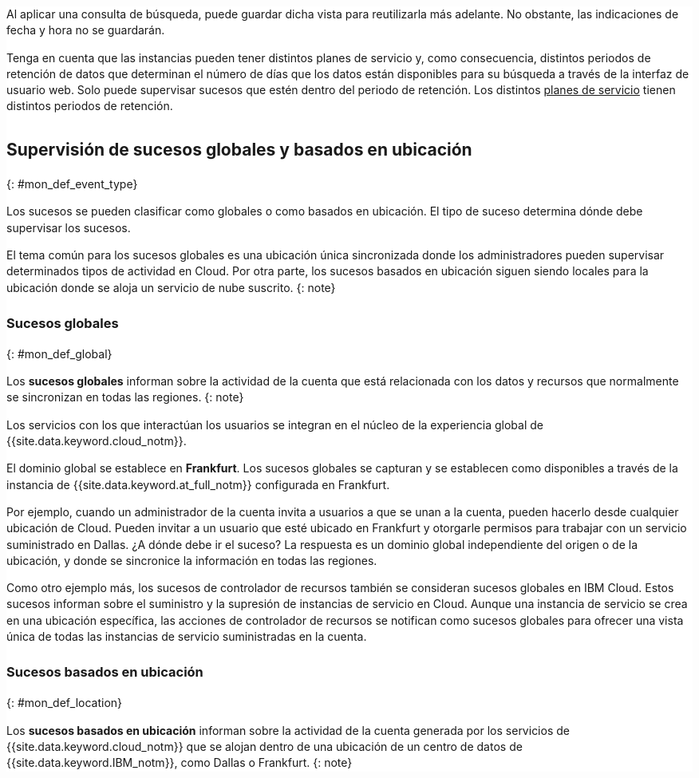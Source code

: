 Al aplicar una consulta de búsqueda, puede guardar dicha vista para reutilizarla más adelante. No obstante, las indicaciones de fecha y hora no se guardarán.

Tenga en cuenta que las instancias pueden tener distintos planes de servicio y, como consecuencia, distintos periodos de retención de datos que determinan el número de días que los datos están disponibles para su búsqueda a través de la interfaz de usuario web. Solo puede supervisar sucesos que estén dentro del periodo de retención. Los distintos [planes de servicio](/docs/services/Activity-Tracker-with-LogDNA?topic=logdnaat-service_plan) tienen distintos periodos de retención.


## Supervisión de sucesos globales y basados en ubicación
{: #mon_def_event_type}

Los sucesos se pueden clasificar como globales o como basados en ubicación. El tipo de suceso determina dónde debe supervisar los sucesos.

El tema común para los sucesos globales es una ubicación única sincronizada donde los administradores pueden supervisar determinados tipos de actividad en Cloud. Por otra parte, los sucesos basados en ubicación siguen siendo locales para la ubicación donde se aloja un servicio de nube suscrito.
{: note}

### Sucesos globales
{: #mon_def_global}

Los **sucesos globales** informan sobre la actividad de la cuenta que está relacionada con los datos y recursos que normalmente se sincronizan en todas las regiones.
{: note}

Los servicios con los que interactúan los usuarios se integran en el núcleo de la experiencia global de {{site.data.keyword.cloud_notm}}.

El dominio global se establece en **Frankfurt**. Los sucesos globales se capturan y se establecen como disponibles a través de la instancia de {{site.data.keyword.at_full_notm}} configurada en Frankfurt.

Por ejemplo, cuando un administrador de la cuenta invita a usuarios a que se unan a la cuenta, pueden hacerlo desde cualquier ubicación de Cloud. Pueden invitar a un usuario que esté ubicado en Frankfurt y otorgarle permisos para trabajar con un servicio suministrado en Dallas. ¿A dónde debe ir el suceso? La respuesta es un dominio global independiente del origen o de la ubicación, y donde se sincronice la información en todas las regiones.
    
Como otro ejemplo más, los sucesos de controlador de recursos también se consideran sucesos globales en IBM Cloud. Estos sucesos informan sobre el suministro y la supresión de instancias de servicio en Cloud. Aunque una instancia de servicio se crea en una ubicación específica, las acciones de controlador de recursos se notifican como sucesos globales para ofrecer una vista única de todas las instancias de servicio suministradas en la cuenta.


### Sucesos basados en ubicación
{: #mon_def_location}

Los **sucesos basados en ubicación** informan sobre la actividad de la cuenta generada por los servicios de
{{site.data.keyword.cloud_notm}} que se alojan dentro de una ubicación de un centro de datos de
{{site.data.keyword.IBM_notm}}, como Dallas o Frankfurt. 
{: note}
